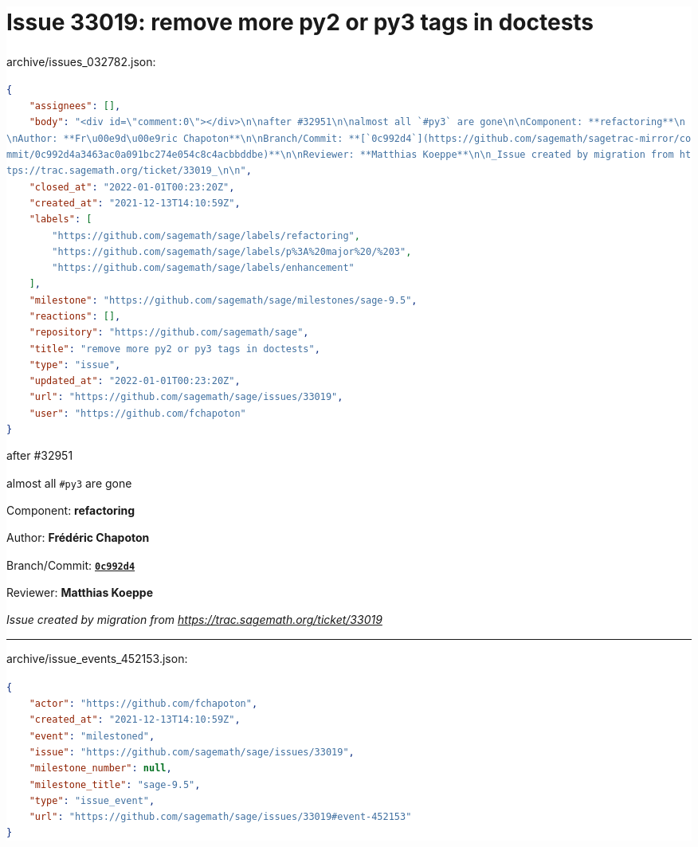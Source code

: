 # Issue 33019: remove more py2 or py3 tags in doctests

archive/issues_032782.json:
```json
{
    "assignees": [],
    "body": "<div id=\"comment:0\"></div>\n\nafter #32951\n\nalmost all `#py3` are gone\n\nComponent: **refactoring**\n\nAuthor: **Fr\u00e9d\u00e9ric Chapoton**\n\nBranch/Commit: **[`0c992d4`](https://github.com/sagemath/sagetrac-mirror/commit/0c992d4a3463ac0a091bc274e054c8c4acbbddbe)**\n\nReviewer: **Matthias Koeppe**\n\n_Issue created by migration from https://trac.sagemath.org/ticket/33019_\n\n",
    "closed_at": "2022-01-01T00:23:20Z",
    "created_at": "2021-12-13T14:10:59Z",
    "labels": [
        "https://github.com/sagemath/sage/labels/refactoring",
        "https://github.com/sagemath/sage/labels/p%3A%20major%20/%203",
        "https://github.com/sagemath/sage/labels/enhancement"
    ],
    "milestone": "https://github.com/sagemath/sage/milestones/sage-9.5",
    "reactions": [],
    "repository": "https://github.com/sagemath/sage",
    "title": "remove more py2 or py3 tags in doctests",
    "type": "issue",
    "updated_at": "2022-01-01T00:23:20Z",
    "url": "https://github.com/sagemath/sage/issues/33019",
    "user": "https://github.com/fchapoton"
}
```
<div id="comment:0"></div>

after #32951

almost all `#py3` are gone

Component: **refactoring**

Author: **Frédéric Chapoton**

Branch/Commit: **[`0c992d4`](https://github.com/sagemath/sagetrac-mirror/commit/0c992d4a3463ac0a091bc274e054c8c4acbbddbe)**

Reviewer: **Matthias Koeppe**

_Issue created by migration from https://trac.sagemath.org/ticket/33019_





---

archive/issue_events_452153.json:
```json
{
    "actor": "https://github.com/fchapoton",
    "created_at": "2021-12-13T14:10:59Z",
    "event": "milestoned",
    "issue": "https://github.com/sagemath/sage/issues/33019",
    "milestone_number": null,
    "milestone_title": "sage-9.5",
    "type": "issue_event",
    "url": "https://github.com/sagemath/sage/issues/33019#event-452153"
}
```
